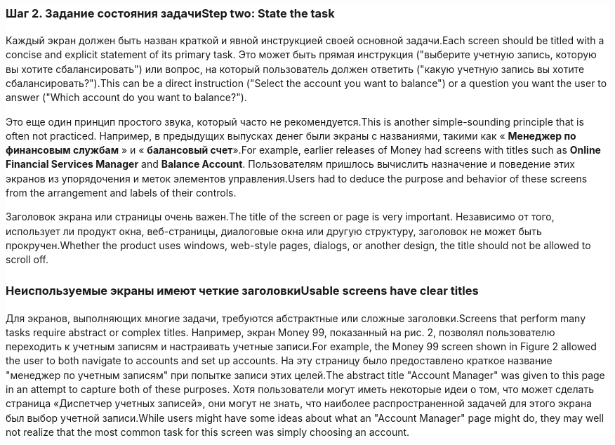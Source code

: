 ### <a name="step-two-state-the-task"></a><span data-ttu-id="c0136-279">Шаг 2. Задание состояния задачи</span><span class="sxs-lookup"><span data-stu-id="c0136-279">Step two: State the task</span></span>

<span data-ttu-id="c0136-280">Каждый экран должен быть назван краткой и явной инструкцией своей основной задачи.</span><span class="sxs-lookup"><span data-stu-id="c0136-280">Each screen should be titled with a concise and explicit statement of its primary task.</span></span> <span data-ttu-id="c0136-281">Это может быть прямая инструкция ("выберите учетную запись, которую вы хотите сбалансировать") или вопрос, на который пользователь должен ответить ("какую учетную запись вы хотите сбалансировать?").</span><span class="sxs-lookup"><span data-stu-id="c0136-281">This can be a direct instruction ("Select the account you want to balance") or a question you want the user to answer ("Which account do you want to balance?").</span></span>

<span data-ttu-id="c0136-282">Это еще один принцип простого звука, который часто не рекомендуется.</span><span class="sxs-lookup"><span data-stu-id="c0136-282">This is another simple-sounding principle that is often not practiced.</span></span> <span data-ttu-id="c0136-283">Например, в предыдущих выпусках денег были экраны с названиями, такими как « **Менеджер по финансовым службам** » и « **балансовый счет**».</span><span class="sxs-lookup"><span data-stu-id="c0136-283">For example, earlier releases of Money had screens with titles such as **Online Financial Services Manager** and **Balance Account**.</span></span> <span data-ttu-id="c0136-284">Пользователям пришлось вычислить назначение и поведение этих экранов из упорядочения и меток элементов управления.</span><span class="sxs-lookup"><span data-stu-id="c0136-284">Users had to deduce the purpose and behavior of these screens from the arrangement and labels of their controls.</span></span>

<span data-ttu-id="c0136-285">Заголовок экрана или страницы очень важен.</span><span class="sxs-lookup"><span data-stu-id="c0136-285">The title of the screen or page is very important.</span></span> <span data-ttu-id="c0136-286">Независимо от того, использует ли продукт окна, веб-страницы, диалоговые окна или другую структуру, заголовок не может быть прокручен.</span><span class="sxs-lookup"><span data-stu-id="c0136-286">Whether the product uses windows, web-style pages, dialogs, or another design, the title should not be allowed to scroll off.</span></span>

### <a name="usable-screens-have-clear-titles"></a><span data-ttu-id="c0136-287">Неиспользуемые экраны имеют четкие заголовки</span><span class="sxs-lookup"><span data-stu-id="c0136-287">Usable screens have clear titles</span></span>

<span data-ttu-id="c0136-288">Для экранов, выполняющих многие задачи, требуются абстрактные или сложные заголовки.</span><span class="sxs-lookup"><span data-stu-id="c0136-288">Screens that perform many tasks require abstract or complex titles.</span></span> <span data-ttu-id="c0136-289">Например, экран Money 99, показанный на рис. 2, позволял пользователю переходить к учетным записям и настраивать учетные записи.</span><span class="sxs-lookup"><span data-stu-id="c0136-289">For example, the Money 99 screen shown in Figure 2 allowed the user to both navigate to accounts and set up accounts.</span></span> <span data-ttu-id="c0136-290">На эту страницу было предоставлено краткое название "менеджер по учетным записям" при попытке записи этих целей.</span><span class="sxs-lookup"><span data-stu-id="c0136-290">The abstract title "Account Manager" was given to this page in an attempt to capture both of these purposes.</span></span> <span data-ttu-id="c0136-291">Хотя пользователи могут иметь некоторые идеи о том, что может сделать страница «Диспетчер учетных записей», они могут не знать, что наиболее распространенной задачей для этого экрана был выбор учетной записи.</span><span class="sxs-lookup"><span data-stu-id="c0136-291">While users might have some ideas about what an "Account Manager" page might do, they may well not realize that the most common task for this screen was simply choosing an account.</span></span>
